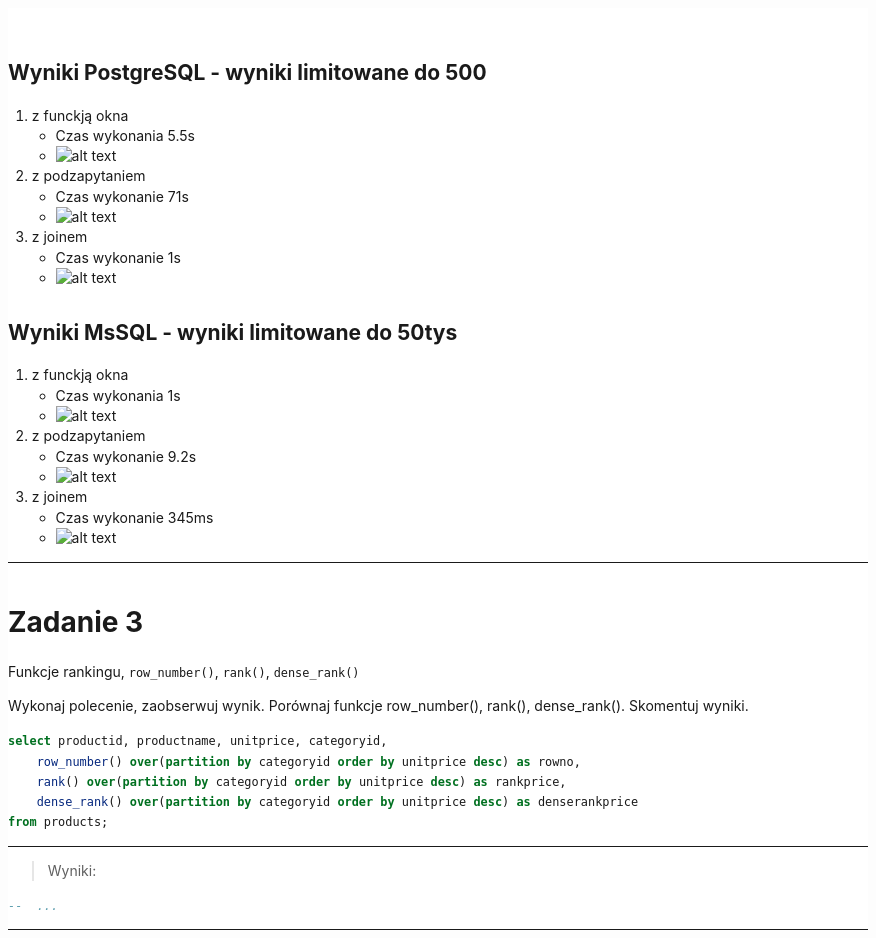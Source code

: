 ```sql



```
## Wyniki PostgreSQL - wyniki limitowane do 500 
1) z funckją okna
   - Czas wykonania 5.5s
   - ![alt text](image-6.png)
2) z podzapytaniem
   - Czas wykonanie 71s
   - ![alt text](image-1.png)
3) z joinem 
   - Czas wykonanie 1s
   - ![alt text](image-7.png)

## Wyniki MsSQL - wyniki limitowane do 50tys
1) z funckją okna
   - Czas wykonania 1s
   - ![alt text](image-9.png)
2) z podzapytaniem
   - Czas wykonanie 9.2s
   - ![alt text](image-11.png)
3) z joinem 
   - Czas wykonanie 345ms
   - ![alt text](image-10.png)


---


# Zadanie 3 

Funkcje rankingu, `row_number()`, `rank()`, `dense_rank()`

Wykonaj polecenie, zaobserwuj wynik. Porównaj funkcje row_number(), rank(), dense_rank().  Skomentuj wyniki.

```sql 
select productid, productname, unitprice, categoryid,  
    row_number() over(partition by categoryid order by unitprice desc) as rowno,  
    rank() over(partition by categoryid order by unitprice desc) as rankprice,  
    dense_rank() over(partition by categoryid order by unitprice desc) as denserankprice  
from products;
```

---
> Wyniki: 

```sql
--  ...
```

---